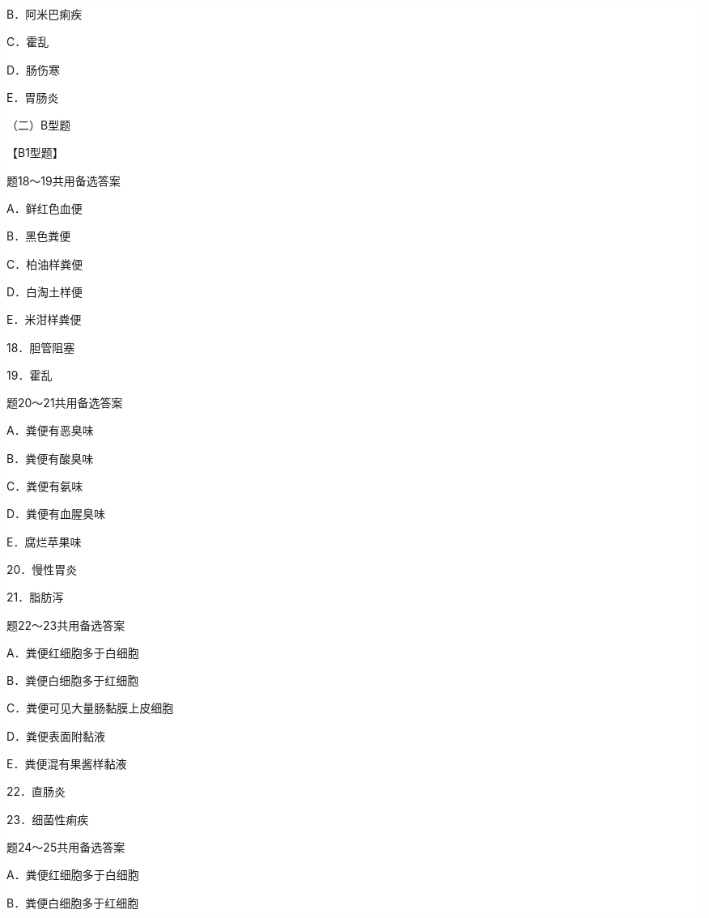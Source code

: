B．阿米巴痢疾

C．霍乱

D．肠伤寒

E．胃肠炎

（二）B型题

【B1型题】

题18～19共用备选答案

A．鲜红色血便

B．黑色粪便

C．柏油样粪便

D．白淘土样便

E．米泔样粪便

18．胆管阻塞

19．霍乱

题20～21共用备选答案

A．粪便有恶臭味

B．粪便有酸臭味

C．粪便有氨味

D．粪便有血腥臭味

E．腐烂苹果味   

20．慢性胃炎

21．脂肪泻

题22～23共用备选答案

A．粪便红细胞多于白细胞

B．粪便白细胞多于红细胞

C．粪便可见大量肠黏膜上皮细胞

D．粪便表面附黏液

E．粪便混有果酱样黏液

22．直肠炎

23．细菌性痢疾

题24～25共用备选答案

A．粪便红细胞多于白细胞

B．粪便白细胞多于红细胞
